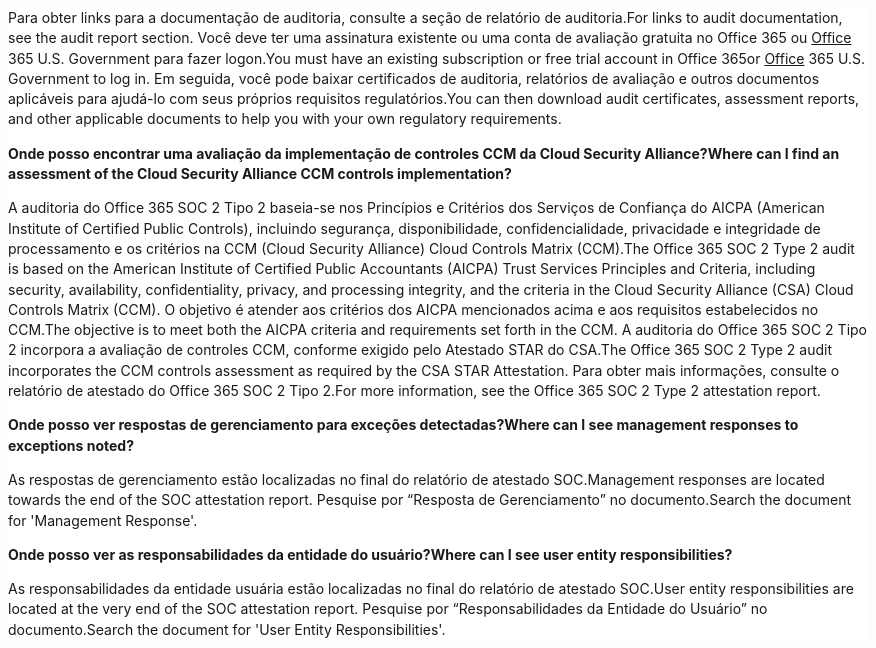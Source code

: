 <span data-ttu-id="36e09-167">Para obter links para a documentação de auditoria, consulte a seção de relatório de auditoria.</span><span class="sxs-lookup"><span data-stu-id="36e09-167">For links to audit documentation, see the audit report section.</span></span> <span data-ttu-id="36e09-168">Você deve ter uma assinatura existente ou uma conta de avaliação gratuita no Office 365 ou [Office](https://azure.microsoft.com/global-infrastructure/government/request/) 365 U.S. Government para fazer logon.</span><span class="sxs-lookup"><span data-stu-id="36e09-168">You must have an existing subscription or free trial account in Office 365or [Office](https://azure.microsoft.com/global-infrastructure/government/request/) 365 U.S. Government to log in.</span></span> <span data-ttu-id="36e09-169">Em seguida, você pode baixar certificados de auditoria, relatórios de avaliação e outros documentos aplicáveis para ajudá-lo com seus próprios requisitos regulatórios.</span><span class="sxs-lookup"><span data-stu-id="36e09-169">You can then download audit certificates, assessment reports, and other applicable documents to help you with your own regulatory requirements.</span></span>

<span data-ttu-id="36e09-170">**Onde posso encontrar uma avaliação da implementação de controles CCM da Cloud Security Alliance?**</span><span class="sxs-lookup"><span data-stu-id="36e09-170">**Where can I find an assessment of the Cloud Security Alliance CCM controls implementation?**</span></span>

<span data-ttu-id="36e09-171">A auditoria do Office 365 SOC 2 Tipo 2 baseia-se nos Princípios e Critérios dos Serviços de Confiança do AICPA (American Institute of Certified Public Controls), incluindo segurança, disponibilidade, confidencialidade, privacidade e integridade de processamento e os critérios na CCM (Cloud Security Alliance) Cloud Controls Matrix (CCM).</span><span class="sxs-lookup"><span data-stu-id="36e09-171">The Office 365 SOC 2 Type 2 audit is based on the American Institute of Certified Public Accountants (AICPA) Trust Services Principles and Criteria, including security, availability, confidentiality, privacy, and processing integrity, and the criteria in the Cloud Security Alliance (CSA) Cloud Controls Matrix (CCM).</span></span> <span data-ttu-id="36e09-172">O objetivo é atender aos critérios dos AICPA mencionados acima e aos requisitos estabelecidos no CCM.</span><span class="sxs-lookup"><span data-stu-id="36e09-172">The objective is to meet both the AICPA criteria and requirements set forth in the CCM.</span></span> <span data-ttu-id="36e09-173">A auditoria do Office 365 SOC 2 Tipo 2 incorpora a avaliação de controles CCM, conforme exigido pelo Atestado STAR do CSA.</span><span class="sxs-lookup"><span data-stu-id="36e09-173">The Office 365 SOC 2 Type 2 audit incorporates the CCM controls assessment as required by the CSA STAR Attestation.</span></span> <span data-ttu-id="36e09-174">Para obter mais informações, consulte o relatório de atestado do Office 365 SOC 2 Tipo 2.</span><span class="sxs-lookup"><span data-stu-id="36e09-174">For more information, see the Office 365 SOC 2 Type 2 attestation report.</span></span>

<span data-ttu-id="36e09-175">**Onde posso ver respostas de gerenciamento para exceções detectadas?**</span><span class="sxs-lookup"><span data-stu-id="36e09-175">**Where can I see management responses to exceptions noted?**</span></span>

<span data-ttu-id="36e09-176">As respostas de gerenciamento estão localizadas no final do relatório de atestado SOC.</span><span class="sxs-lookup"><span data-stu-id="36e09-176">Management responses are located towards the end of the SOC attestation report.</span></span> <span data-ttu-id="36e09-177">Pesquise por “Resposta de Gerenciamento” no documento.</span><span class="sxs-lookup"><span data-stu-id="36e09-177">Search the document for 'Management Response'.</span></span>

<span data-ttu-id="36e09-178">**Onde posso ver as responsabilidades da entidade do usuário?**</span><span class="sxs-lookup"><span data-stu-id="36e09-178">**Where can I see user entity responsibilities?**</span></span>

<span data-ttu-id="36e09-179">As responsabilidades da entidade usuária estão localizadas no final do relatório de atestado SOC.</span><span class="sxs-lookup"><span data-stu-id="36e09-179">User entity responsibilities are located at the very end of the SOC attestation report.</span></span> <span data-ttu-id="36e09-180">Pesquise por “Responsabilidades da Entidade do Usuário” no documento.</span><span class="sxs-lookup"><span data-stu-id="36e09-180">Search the document for 'User Entity Responsibilities'.</span></span>
